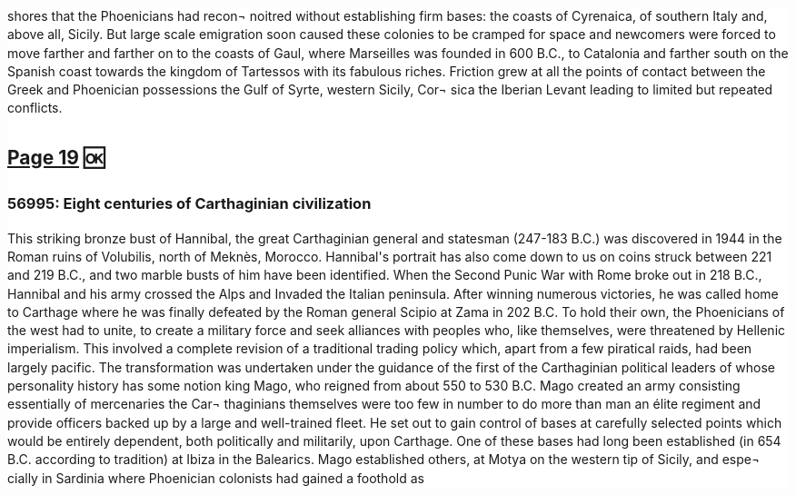 shores that the Phoenicians had recon¬
noitred without establishing firm
bases: the coasts of Cyrenaica, of
southern Italy and, above all, Sicily.
But large scale emigration soon
caused these colonies to be cramped
for space and newcomers were forced
to move farther and farther on to
the coasts of Gaul, where Marseilles
was founded in 600 B.C., to Catalonia
and farther south on the Spanish coast
towards the kingdom of Tartessos with
its fabulous riches. Friction grew at
all the points of contact between the
Greek and Phoenician possessions
the Gulf of Syrte, western Sicily, Cor¬
sica the Iberian Levant leading to
limited but repeated conflicts.
## [Page 19](https://demo.humlab.umu.se/courier/056988engo.pdf#page=19) 🆗
### 56995: Eight centuries of Carthaginian civilization
This striking bronze bust of Hannibal, the great Carthaginian
general and statesman (247-183 B.C.) was discovered in 1944
in the Roman ruins of Volubilis, north of Meknès, Morocco.
Hannibal's portrait has also come down to us on coins struck between
221 and 219 B.C., and two marble busts of him
have been identified. When the Second Punic War
with Rome broke out in 218 B.C., Hannibal and his army crossed
the Alps and Invaded the Italian peninsula. After winning numerous
victories, he was called home to Carthage where he was finally
defeated by the Roman general Scipio at Zama in 202 B.C.
To hold their own, the Phoenicians
of the west had to unite, to create a
military force and seek alliances with
peoples who, like themselves, were
threatened by Hellenic imperialism.
This involved a complete revision of a
traditional trading policy which, apart
from a few piratical raids, had been
largely pacific. The transformation
was undertaken under the guidance of
the first of the Carthaginian political
leaders of whose personality history
has some notion king Mago, who
reigned from about 550 to 530 B.C.
Mago created an army consisting
essentially of mercenaries the Car¬
thaginians themselves were too few in
number to do more than man an élite
regiment and provide officers backed
up by a large and well-trained fleet.
He set out to gain control of bases at
carefully selected points which would
be entirely dependent, both politically
and militarily, upon Carthage.
One of these bases had long been
established (in 654 B.C. according to
tradition) at Ibiza in the Balearics.
Mago established others, at Motya on
the western tip of Sicily, and espe¬
cially in Sardinia where Phoenician
colonists had gained a foothold as